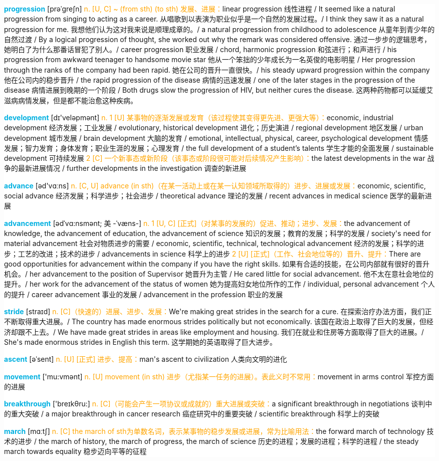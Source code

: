 <font color="sky blue">**progression**</font> [prəˈgreʃn]
<font color="orange">n. [U, C] ~ (from sth) (to sth) 发展、进展：</font>linear progression 线性进程 / It seemed like a natural progression from singing to acting as a career. 从唱歌到以表演为职业似乎是一个自然的发展过程。/ I think they saw it as a natural progression for me. 我想他们认为这对我来说是顺理成章的。/ a natural progression from childhood to adolescence 从童年到青少年的自然过渡 / By a logical progression of thought, she worked out why the remark was considered offensive. 通过一步步的逻辑思考，她明白了为什么那番话冒犯了别人。/ career progression 职业发展 / chord, harmonic progression 和弦进行；和声进行 / his progression from awkward teenager to handsome movie star 他从一个笨拙的少年成长为一名英俊的电影明星 / Her progression through the ranks of the company had been rapid. 她在公司的晋升一直很快。/ his steady upward progression within the company 他在公司内的稳步晋升 / the rapid progression of the disease 病情的迅速发展 / one of the later stages in the progression of the disease 病情进展到晚期的一个阶段 / Both drugs slow the progression of HIV, but neither cures the disease. 这两种药物都可以延缓艾滋病病情发展，但是都不能治愈这种疾病。

<font color="sky blue">**development**</font> [dɪ'veləpmənt] 
<font color="orange">n. 1 [U] 某事物的逐渐发展或发育（该过程使其变得更先进、更强大等）：</font>economic, industrial development 经济发展；工业发展 / evolutionary, historical development 进化；历史演进 / regional development 地区发展 / urban development 城市发展 / brain development 大脑的发育 / emotional, intellectual, physical, career, psychological development 情感发展；智力发育；身体发育；职业生涯的发展；心理发育 / the full development of a student’s talents 学生才能的全面发展 / sustainable development 可持续发展 <font color="orange">2 [C] 一个新事态或新阶段（该事态或阶段很可能对后续情况产生影响）：</font>the latest developments in the war 战争的最新进展情况 / further developments in the investigation 调查的新进展

<font color="sky blue">**advance**</font> [əd'vɑːns] 
<font color="orange">n. [C, U] advance (in sth)（在某一活动上或在某一认知领域所取得的）进步、进展或发展：</font>economic, scientific, social advance 经济发展；科学进步；社会进步 / theoretical advance 理论的发展 / recent advances in medical science 医学的最新进展
           
<font color="sky blue">**advancement**</font> [ədˈvɑ:nsmənt; 美 -ˈvæns-]
<font color="orange">n. 1 [U, C] [正式]（对某事的发展的）促进、推动；进步、发展：</font>the advancement of knowledge, the advancement of education, the advancement of science 知识的发展；教育的发展；科学的发展 / society's need for material advancement 社会对物质进步的需要 / economic, scientific, technical, technological advancement 经济的发展；科学的进步；工艺的改进；技术的进步 / advancements in science 科学上的进步 <font color="orange">2 [U] [正式]（工作、社会地位等的）晋升、提升：</font>There are good opportunities for advancement within the company if you have the right skills. 如果有合适的技能，在公司内部就有很好的晋升机会。/ her advancement to the position of Supervisor 她晋升为主管 / He cared little for social advancement. 他不太在意社会地位的提升。/ her work for the advancement of the status of women 她为提高妇女地位所作的工作 / individual, personal advancement 个人的提升 / career advancement 事业的发展 / advancement in the profession 职业的发展
           
<font color="sky blue">**stride**</font> [straɪd]
<font color="orange">n. [C]（快速的）进展、进步、发展：</font>We're making great strides in the search for a cure. 在探索治疗办法方面，我们正不断取得重大进展。/ The country has made enormous strides politically but not economically. 该国在政治上取得了巨大的发展，但经济却跟不上去。/ We have made great strides in areas like employment and housing. 我们在就业和住房等方面取得了巨大的进展。/ She's made enormous strides in English this term. 这学期她的英语取得了巨大进步。           

<font color="sky blue">**ascent**</font> [əˈsent]
<font color="orange">n. [U] [正式] 进步、提高：</font>man's ascent to civilization 人类向文明的进化

<font color="sky blue">**movement**</font> ['mu:vmənt] 
<font color="orange">n. [U] movement (in sth) 进步（尤指某一任务的进展）。表此义时不常用：</font>movement in arms control 军控方面的进展

<font color="sky blue">**breakthrough**</font> ['breɪkθru:] 
<font color="orange">n. [C]（可能会产生一项协议或成就的）重大进展或突破：</font>a significant breakthrough in negotiations 谈判中的重大突破 / a major breakthrough in cancer research 癌症研究中的重要突破 / scientific breakthrough 科学上的突破

<font color="sky blue">**march**</font> [mɑːtʃ] 
<font color="orange">n. [C] the march of sth为单数名词，表示某事物的稳步发展或进展，常为比喻用法：</font>the forward march of technology 技术的进步 / the march of history, the march of progress, the march of science 历史的进程；发展的进程；科学的进程 / the steady march towards equality 稳步迈向平等的征程

